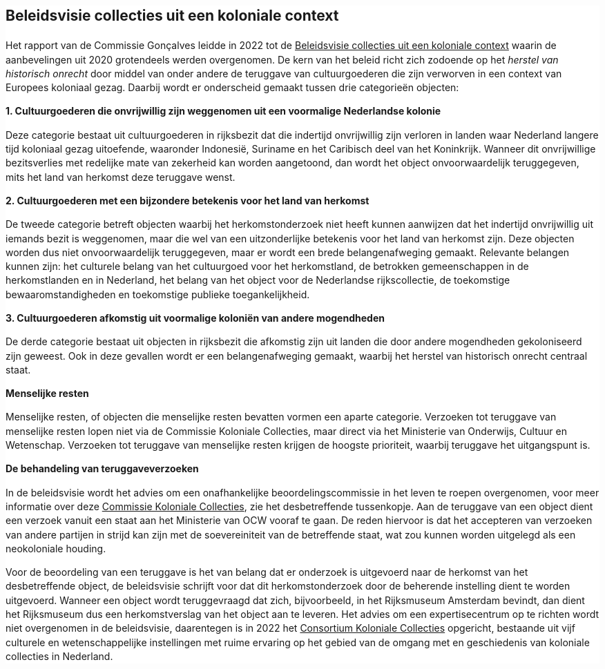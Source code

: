## Beleidsvisie collecties uit een koloniale context

Het rapport van de Commissie Gonçalves leidde in 2022 tot de [Beleidsvisie collecties uit een koloniale context](https://commissie.kolonialecollecties.nl/werkwijze) waarin de aanbevelingen uit 2020 grotendeels werden overgenomen. De kern van het beleid richt zich zodoende op het *herstel van historisch onrecht* door middel van onder andere de teruggave van cultuurgoederen die zijn verworven in een context van Europees koloniaal gezag. Daarbij wordt er onderscheid gemaakt tussen drie categorieën objecten:

  **1. Cultuurgoederen die onvrijwillig zijn weggenomen uit een voormalige Nederlandse kolonie**

  Deze categorie bestaat uit cultuurgoederen in rijksbezit dat die indertijd onvrijwillig zijn verloren in landen waar Nederland langere tijd koloniaal gezag uitoefende, waaronder Indonesië, Suriname en het Caribisch deel van het Koninkrijk. Wanneer dit onvrijwillige bezitsverlies met redelijke mate van zekerheid kan worden aangetoond, dan wordt het object onvoorwaardelijk teruggegeven, mits het land van herkomst deze teruggave wenst.

  **2. Cultuurgoederen met een bijzondere betekenis voor het land van herkomst**

  De tweede categorie betreft objecten waarbij het herkomstonderzoek niet heeft kunnen aanwijzen dat het indertijd onvrijwillig uit iemands bezit is weggenomen, maar die wel van een uitzonderlijke betekenis voor het land van herkomst zijn. Deze objecten worden dus niet onvoorwaardelijk teruggegeven, maar er wordt een brede belangenafweging gemaakt. Relevante belangen kunnen zijn: het culturele belang van het cultuurgoed voor het herkomstland, de betrokken gemeenschappen in de herkomstlanden en in Nederland, het belang van het object voor de Nederlandse rijkscollectie, de toekomstige bewaaromstandigheden en toekomstige publieke toegankelijkheid.

  **3. Cultuurgoederen afkomstig uit voormalige koloniën van andere mogendheden**

  De derde categorie bestaat uit objecten in rijksbezit die afkomstig zijn uit landen die door andere mogendheden gekoloniseerd zijn geweest. Ook in deze gevallen wordt er een belangenafweging gemaakt, waarbij het herstel van historisch onrecht centraal staat.

**Menselijke resten**

Menselijke resten, of objecten die menselijke resten bevatten vormen een aparte categorie. Verzoeken tot teruggave van menselijke resten lopen niet via de Commissie Koloniale Collecties, maar direct via het Ministerie van Onderwijs, Cultuur en Wetenschap. Verzoeken tot teruggave van menselijke resten krijgen de hoogste prioriteit, waarbij teruggave het uitgangspunt is.

**De behandeling van teruggaveverzoeken**

In de beleidsvisie wordt het advies om een onafhankelijke beoordelingscommissie in het leven te roepen overgenomen, voor meer informatie over deze [Commissie Koloniale Collecties](https://commissie.kolonialecollecties.nl/), zie het desbetreffende tussenkopje. Aan de teruggave van een object dient een verzoek vanuit een staat aan het Ministerie van OCW vooraf te gaan. De reden hiervoor is dat het accepteren van verzoeken van andere partijen in strijd kan zijn met de soevereiniteit van de betreffende staat, wat zou kunnen worden uitgelegd als een neokoloniale houding.

Voor de beoordeling van een teruggave is het van belang dat er onderzoek is uitgevoerd naar de herkomst van het desbetreffende object, de beleidsvisie schrijft voor dat dit herkomstonderzoek door de beherende instelling dient te worden uitgevoerd. Wanneer een object wordt teruggevraagd dat zich, bijvoorbeeld, in het Rijksmuseum Amsterdam bevindt, dan dient het Rijksmuseum dus een herkomstverslag van het object aan te leveren. Het advies om een expertisecentrum op te richten wordt niet overgenomen in de beleidsvisie, daarentegen is in 2022 het [Consortium Koloniale Collecties](https://www.colonialcollections.nl/) opgericht, bestaande uit vijf culturele en wetenschappelijke instellingen met ruime ervaring op het gebied van de omgang met en geschiedenis van koloniale collecties in Nederland.
